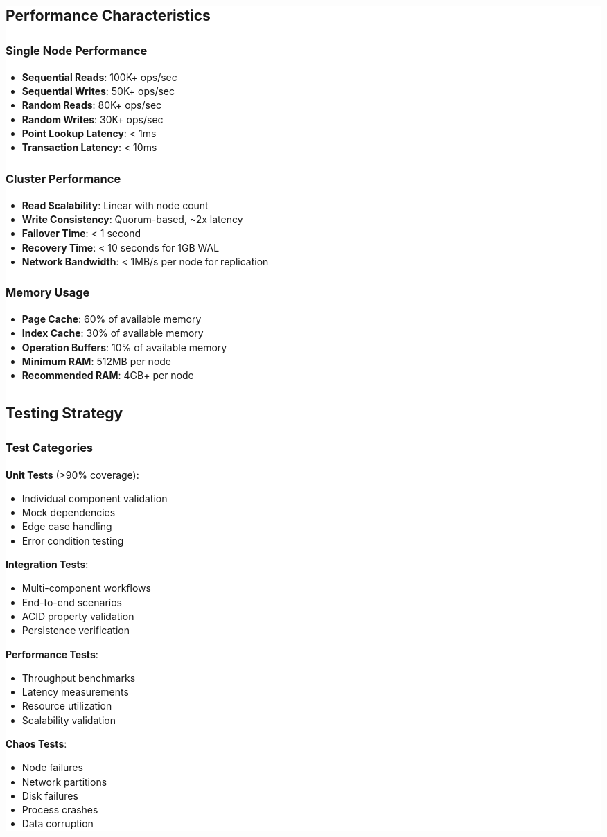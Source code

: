 ## Performance Characteristics

### Single Node Performance
- **Sequential Reads**: 100K+ ops/sec
- **Sequential Writes**: 50K+ ops/sec
- **Random Reads**: 80K+ ops/sec
- **Random Writes**: 30K+ ops/sec
- **Point Lookup Latency**: < 1ms
- **Transaction Latency**: < 10ms

### Cluster Performance
- **Read Scalability**: Linear with node count
- **Write Consistency**: Quorum-based, ~2x latency
- **Failover Time**: < 1 second
- **Recovery Time**: < 10 seconds for 1GB WAL
- **Network Bandwidth**: < 1MB/s per node for replication

### Memory Usage
- **Page Cache**: 60% of available memory
- **Index Cache**: 30% of available memory
- **Operation Buffers**: 10% of available memory
- **Minimum RAM**: 512MB per node
- **Recommended RAM**: 4GB+ per node

## Testing Strategy

### Test Categories

**Unit Tests** (>90% coverage):
- Individual component validation
- Mock dependencies
- Edge case handling
- Error condition testing

**Integration Tests**:
- Multi-component workflows
- End-to-end scenarios
- ACID property validation
- Persistence verification

**Performance Tests**:
- Throughput benchmarks
- Latency measurements
- Resource utilization
- Scalability validation

**Chaos Tests**:
- Node failures
- Network partitions
- Disk failures
- Process crashes
- Data corruption
